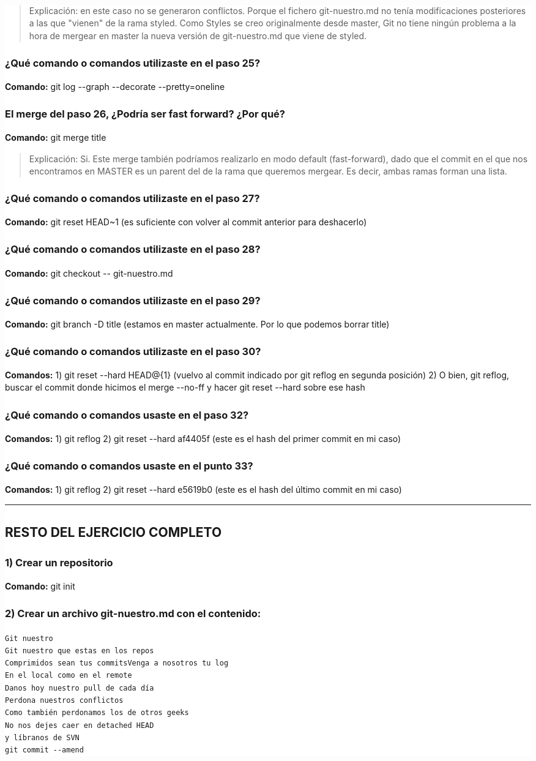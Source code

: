 > Explicación: en este caso no se generaron conflictos. Porque el fichero git-nuestro.md no tenía modificaciones posteriores a las que "vienen" de la rama styled. Como Styles se creo originalmente desde master, Git no tiene ningún problema a la hora de mergear en master la nueva versión de git-nuestro.md que viene de styled.

### ¿Qué comando o comandos utilizaste en el paso 25? 
**Comando:** git log --graph --decorate --pretty=oneline

### El merge del paso 26, ¿Podría ser fast forward? ¿Por qué?
**Comando:** git merge title

> Explicación: Si. Este merge también podríamos realizarlo en modo default (fast-forward), dado que el commit en el que nos encontramos en MASTER es un parent del de la rama que queremos mergear. Es decir, ambas ramas forman una lista. 

### ¿Qué comando o comandos utilizaste en el paso 27?
**Comando:** git reset HEAD~1  (es suficiente con volver al commit anterior para deshacerlo)

### ¿Qué comando o comandos utilizaste en el paso 28?
**Comando:** git checkout -- git-nuestro.md

### ¿Qué comando o comandos utilizaste en el paso 29? 
**Comando:** git branch -D title   (estamos en master actualmente. Por lo que podemos borrar title)

### ¿Qué comando o comandos utilizaste en el paso 30?
**Comandos:** 
    1) git reset --hard HEAD@{1}   (vuelvo al commit indicado por git reflog en segunda posición)
    2) O bien, git reflog, buscar el commit donde hicimos el merge --no-ff y hacer git reset --hard sobre ese hash

### ¿Qué comando o comandos usaste en el paso 32?
**Comandos:** 
    1) git reflog
    2) git reset --hard af4405f  (este es el hash del primer commit en mi caso)

### ¿Qué comando o comandos usaste en el punto 33?
**Comandos:** 
    1) git reflog
    2) git reset --hard e5619b0  (este es el hash del último commit en mi caso)


-----
## RESTO DEL EJERCICIO COMPLETO


### 1) Crear un repositorio
**Comando:** git init

### 2) Crear un archivo git-nuestro.md con el contenido:
    Git nuestro
    Git nuestro que estas en los repos
    Comprimidos sean tus commitsVenga a nosotros tu log
    En el local como en el remote
    Danos hoy nuestro pull de cada día
    Perdona nuestros conflictos
    Como también perdonamos los de otros geeks
    No nos dejes caer en detached HEAD
    y líbranos de SVN
    git commit --amend
